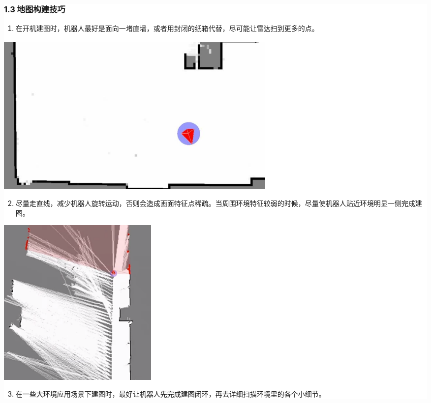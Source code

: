 ### 1.3 地图构建技巧

1)  在开机建图时，机器人最好是面向一堵直墙，或者用封闭的纸箱代替，尽可能让雷达扫到更多的点。

<img src="../_static/media/chapter_20/section_1/image2.png" style="width:5.53542in;height:3.14722in" />

2)  尽量走直线，减少机器人旋转运动，否则会造成画面特征点稀疏。当周围环境特征较弱的时候，尽量使机器人贴近环境明显一侧完成建图。

<img src="../_static/media/chapter_20/section_1/image3.png" style="width:3.11528in;height:3.27569in" />

3)  在一些大环境应用场景下建图时，最好让机器人先完成建图闭环，再去详细扫描环境里的各个小细节。
